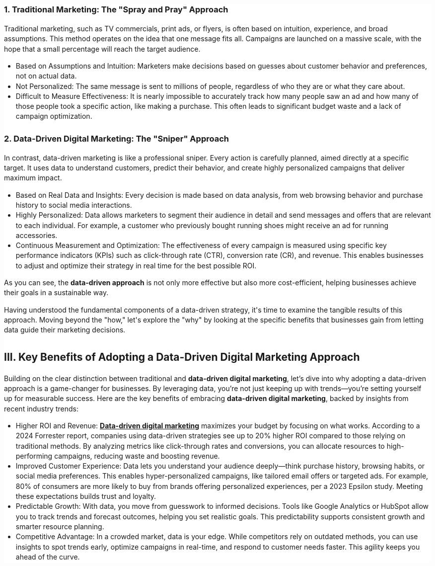 ### 1. Traditional Marketing: The "Spray and Pray" Approach

Traditional marketing, such as TV commercials, print ads, or flyers, is often based on intuition, experience, and broad assumptions. This method operates on the idea that one message fits all. Campaigns are launched on a massive scale, with the hope that a small percentage will reach the target audience.

* Based on Assumptions and Intuition: Marketers make decisions based on guesses about customer behavior and preferences, not on actual data.
* Not Personalized: The same message is sent to millions of people, regardless of who they are or what they care about.
* Difficult to Measure Effectiveness: It is nearly impossible to accurately track how many people saw an ad and how many of those people took a specific action, like making a purchase. This often leads to significant budget waste and a lack of campaign optimization.

### 2. Data-Driven Digital Marketing: The "Sniper" Approach

In contrast, data-driven marketing is like a professional sniper. Every action is carefully planned, aimed directly at a specific target. It uses data to understand customers, predict their behavior, and create highly personalized campaigns that deliver maximum impact.

* Based on Real Data and Insights: Every decision is made based on data analysis, from web browsing behavior and purchase history to social media interactions.
* Highly Personalized: Data allows marketers to segment their audience in detail and send messages and offers that are relevant to each individual. For example, a customer who previously bought running shoes might receive an ad for running accessories.
* Continuous Measurement and Optimization: The effectiveness of every campaign is measured using specific key performance indicators (KPIs) such as click-through rate (CTR), conversion rate (CR), and revenue. This enables businesses to adjust and optimize their strategy in real time for the best possible ROI.

As you can see, the **data-driven approach** is not only more effective but also more cost-efficient, helping businesses achieve their goals in a sustainable way.

Having understood the fundamental components of a data-driven strategy, it's time to examine the tangible results of this approach. Moving beyond the "how," let's explore the "why" by looking at the specific benefits that businesses gain from letting data guide their marketing decisions.

## III. Key Benefits of Adopting a Data-Driven Digital Marketing Approach

Building on the clear distinction between traditional and **data-driven digital marketing**, let’s dive into why adopting a data-driven approach is a game-changer for businesses. By leveraging data, you’re not just keeping up with trends—you’re setting yourself up for measurable success. Here are the key benefits of embracing **data-driven digital marketing**, backed by insights from recent industry trends:

* Higher ROI and Revenue: **[Data-driven digital marketing](https://datalchimie.blogspot.com/2025/06/complete-business-guide-about-data-driven-decisions.html)** maximizes your budget by focusing on what works. According to a 2024 Forrester report, companies using data-driven strategies see up to 20% higher ROI compared to those relying on traditional methods. By analyzing metrics like click-through rates and conversions, you can allocate resources to high-performing campaigns, reducing waste and boosting revenue.
* Improved Customer Experience: Data lets you understand your audience deeply—think purchase history, browsing habits, or social media preferences. This enables hyper-personalized campaigns, like tailored email offers or targeted ads. For example, 80% of consumers are more likely to buy from brands offering personalized experiences, per a 2023 Epsilon study. Meeting these expectations builds trust and loyalty.
* Predictable Growth: With data, you move from guesswork to informed decisions. Tools like Google Analytics or HubSpot allow you to track trends and forecast outcomes, helping you set realistic goals. This predictability supports consistent growth and smarter resource planning.
* Competitive Advantage: In a crowded market, data is your edge. While competitors rely on outdated methods, you can use insights to spot trends early, optimize campaigns in real-time, and respond to customer needs faster. This agility keeps you ahead of the curve.